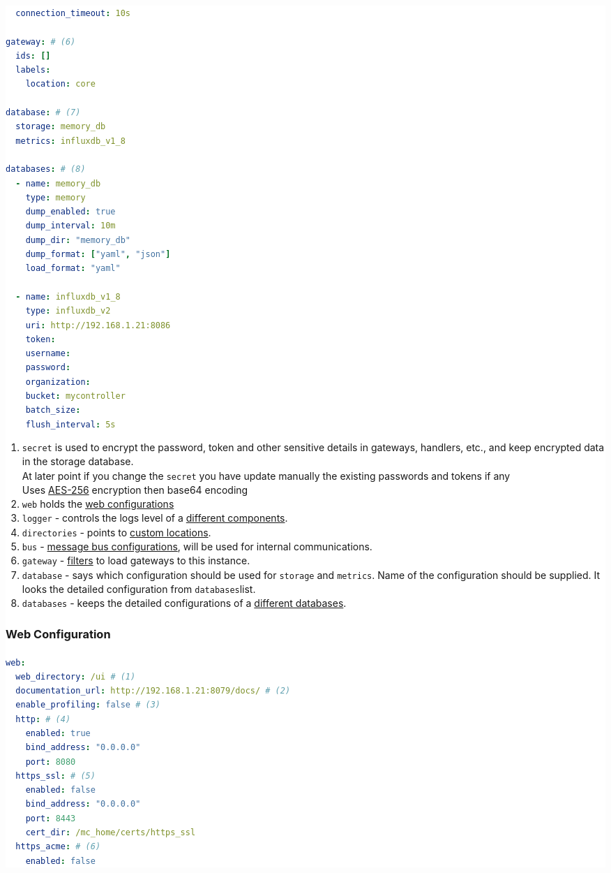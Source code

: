 ```yaml
  connection_timeout: 10s

gateway: # (6)
  ids: []
  labels:
    location: core

database: # (7)
  storage: memory_db
  metrics: influxdb_v1_8

databases: # (8)
  - name: memory_db
    type: memory
    dump_enabled: true
    dump_interval: 10m
    dump_dir: "memory_db"
    dump_format: ["yaml", "json"]
    load_format: "yaml"

  - name: influxdb_v1_8
    type: influxdb_v2
    uri: http://192.168.1.21:8086
    token: 
    username:
    password:
    organization: 
    bucket: mycontroller
    batch_size:
    flush_interval: 5s
```
1. `secret` is used to encrypt the password, token and other sensitive details in gateways, handlers, etc., and keep encrypted data in the storage database.<br>
   At later point if you change the `secret` you have update manually the existing passwords and tokens if any<br>
   Uses [AES-256](https://en.wikipedia.org/wiki/Advanced_Encryption_Standard) encryption then base64 encoding
2. `web` holds the [web configurations](#web-configuration)
3. `logger` - controls the logs level of a [different components](#logger).
4. `directories` - points to [custom locations](#directories).
5. `bus` - [message bus configurations](#message-bus), will be used for internal communications.
6. `gateway` - [filters](#gateway) to load gateways to this instance.
7. `database` - says which configuration should be used for `storage` and `metrics`. Name of the configuration should be supplied. It looks the detailed configuration from `databases`list.
8. `databases` - keeps the detailed configurations of a [different databases](#databases).

### Web Configuration
```yaml
web:
  web_directory: /ui # (1)
  documentation_url: http://192.168.1.21:8079/docs/ # (2)
  enable_profiling: false # (3)
  http: # (4)
    enabled: true 
    bind_address: "0.0.0.0"
    port: 8080
  https_ssl: # (5)
    enabled: false
    bind_address: "0.0.0.0"
    port: 8443
    cert_dir: /mc_home/certs/https_ssl
  https_acme: # (6)
    enabled: false
```